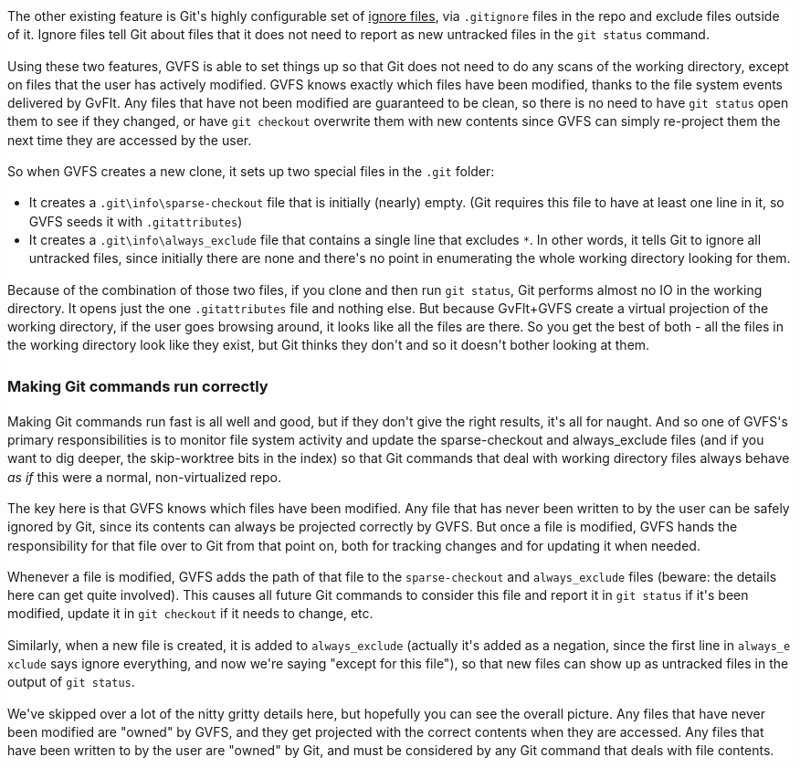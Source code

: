 The other existing feature is Git's highly configurable set of 
[ignore files](https://docs.microsoft.com/en-us/vsts/git/tutorial/ignore-files), via 
`.gitignore` files in the repo and exclude files outside of it. Ignore files tell 
Git about files that it does not need to report as new untracked files in the 
`git status` command.

Using these two features, GVFS is able to set things up so that Git does not need to do
any scans of the working directory, except on files that the user has actively modified.
GVFS knows exactly which files have been modified, thanks to the file system events
delivered by GvFlt. Any files that have not been modified are guaranteed to be clean, so 
there is no need to have `git status` open them to see if they changed, or have 
`git checkout` overwrite them with new contents since GVFS can simply re-project them 
the next time they are accessed by the user.

So when GVFS creates a new clone, it sets up two special files in the `.git` folder:

* It creates a `.git\info\sparse-checkout` file that is initially (nearly) empty. (Git
requires this file to have at least one line in it, so GVFS seeds it with `.gitattributes`)
* It creates a `.git\info\always_exclude` file that contains a single line that excludes `*`.
In other words, it tells Git to ignore all untracked files, since initially there are none
and there's no point in enumerating the whole working directory looking for them.

Because of the combination of those two files, if you clone and then run `git status`, Git
performs almost no IO in the working directory. It opens just the one `.gitattributes` file
and nothing else. But because GvFlt+GVFS create a virtual projection of the working 
directory, if the user goes browsing around, it looks like all the files are there. 
So you get the best of both - all the files in the working directory look like they exist, 
but Git thinks they don't and so it doesn't bother looking at them.

### Making Git commands run correctly

Making Git commands run fast is all well and good, but if they don't give the right results,
it's all for naught. And so one of GVFS's primary responsibilities is to monitor file system
activity and update the sparse-checkout and always_exclude files (and if you want to dig 
deeper, the skip-worktree bits in the index) so that Git commands that deal with working 
directory files always behave _as if_ this were a normal, non-virtualized repo. 

The key here is that GVFS knows which files have been modified. Any file that has never
been written to by the user can be safely ignored by Git, since its contents can always 
be projected correctly by GVFS. But once a file is modified, GVFS hands the responsibility 
for that file over to Git from that point on, both for tracking changes and for updating
it when needed.

Whenever a file is modified, GVFS adds the path of that file to the `sparse-checkout` and 
`always_exclude` files (beware: the details here can get quite involved). 
This causes all future Git commands to consider this file and report
it in `git status` if it's been modified, update it in `git checkout` if it needs to 
change, etc.

Similarly, when a new file is created, it is added to `always_exclude` (actually it's added
as a negation, since the first line in `always_exclude` says ignore everything, and now we're
saying "except for this file"), so that new files can show up as untracked files in the 
output of `git status`.

We've skipped over a lot of the nitty gritty details here, but hopefully you can see the 
overall picture. Any files that have never been modified are "owned" by GVFS, and they 
get projected with the correct contents when they are accessed. Any files that have been 
written to by the user are "owned" by Git, and must be considered by any Git command that
deals with file contents.
